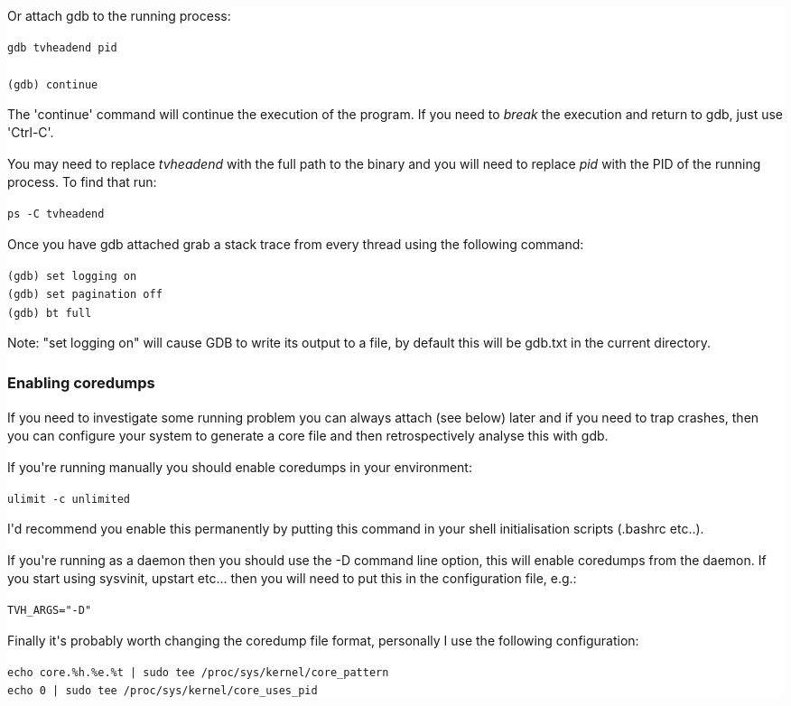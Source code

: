 Or attach gdb to the running process:

```
gdb tvheadend pid

(gdb) continue
```

The 'continue' command will continue the execution of the program. If you need to _break_ the execution and return to gdb, just use 'Ctrl-C'.

You may need to replace _tvheadend_ with the full path to the binary and you will need to replace _pid_ with the PID of the running process. To find that run:

```
ps -C tvheadend
```

Once you have gdb attached grab a stack trace from every thread using the following command:

```
(gdb) set logging on
(gdb) set pagination off
(gdb) bt full
```

Note: "set logging on" will cause GDB to write its output to a file, by default this will be gdb.txt in the current directory.

### Enabling coredumps

If you need to investigate some running problem you can always attach (see below) later and if you need to trap crashes, then you can configure your system to generate a core file and then retrospectively analyse this with gdb.

If you're running manually you should enable coredumps in your environment:

```
ulimit -c unlimited
```

I'd recommend you enable this permanently by putting this command in your shell initialisation scripts (.bashrc etc..).

If you're running as a daemon then you should use the -D command line option, this will enable coredumps from the daemon. If you start using sysvinit, upstart etc... then you will need to put this in the configuration file, e.g.:

```
TVH_ARGS="-D" 
```

Finally it's probably worth changing the coredump file format, personally I use the following configuration:

```
echo core.%h.%e.%t | sudo tee /proc/sys/kernel/core_pattern
echo 0 | sudo tee /proc/sys/kernel/core_uses_pid
```
